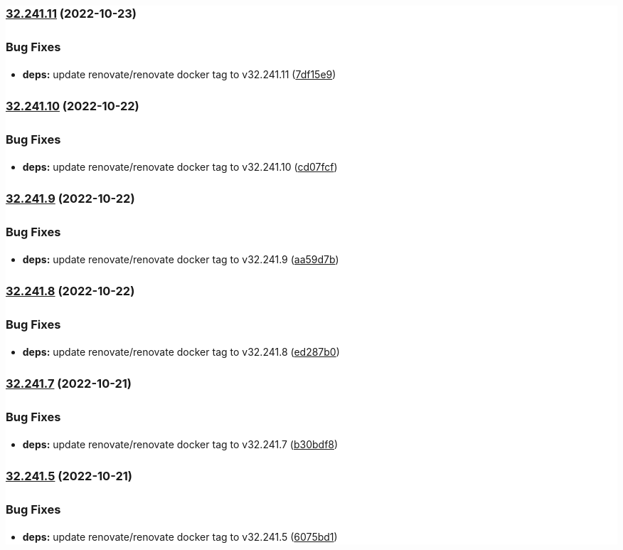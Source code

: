 ### [32.241.11](https://github.com/renovatebot/github-action/compare/v32.241.10...v32.241.11) (2022-10-23)


### Bug Fixes

* **deps:** update renovate/renovate docker tag to v32.241.11 ([7df15e9](https://github.com/renovatebot/github-action/commit/7df15e93931919bec1ffcd11cdd16c87f55317f6))

### [32.241.10](https://github.com/renovatebot/github-action/compare/v32.241.9...v32.241.10) (2022-10-22)


### Bug Fixes

* **deps:** update renovate/renovate docker tag to v32.241.10 ([cd07fcf](https://github.com/renovatebot/github-action/commit/cd07fcf68a5482ffbe6ee8ab5155e500969ce638))

### [32.241.9](https://github.com/renovatebot/github-action/compare/v32.241.8...v32.241.9) (2022-10-22)


### Bug Fixes

* **deps:** update renovate/renovate docker tag to v32.241.9 ([aa59d7b](https://github.com/renovatebot/github-action/commit/aa59d7bf57ebd1fee23f60767b1d091ce7ba5435))

### [32.241.8](https://github.com/renovatebot/github-action/compare/v32.241.7...v32.241.8) (2022-10-22)


### Bug Fixes

* **deps:** update renovate/renovate docker tag to v32.241.8 ([ed287b0](https://github.com/renovatebot/github-action/commit/ed287b06afb224b3ef503e25eab7138f9f315ae2))

### [32.241.7](https://github.com/renovatebot/github-action/compare/v32.241.5...v32.241.7) (2022-10-21)


### Bug Fixes

* **deps:** update renovate/renovate docker tag to v32.241.7 ([b30bdf8](https://github.com/renovatebot/github-action/commit/b30bdf8844b733c44c84abd0144fa27baef45ad2))

### [32.241.5](https://github.com/renovatebot/github-action/compare/v32.240.5...v32.241.5) (2022-10-21)


### Bug Fixes

* **deps:** update renovate/renovate docker tag to v32.241.5 ([6075bd1](https://github.com/renovatebot/github-action/commit/6075bd192e716f187b6bad6c4dbe8807f44a8f9d))
